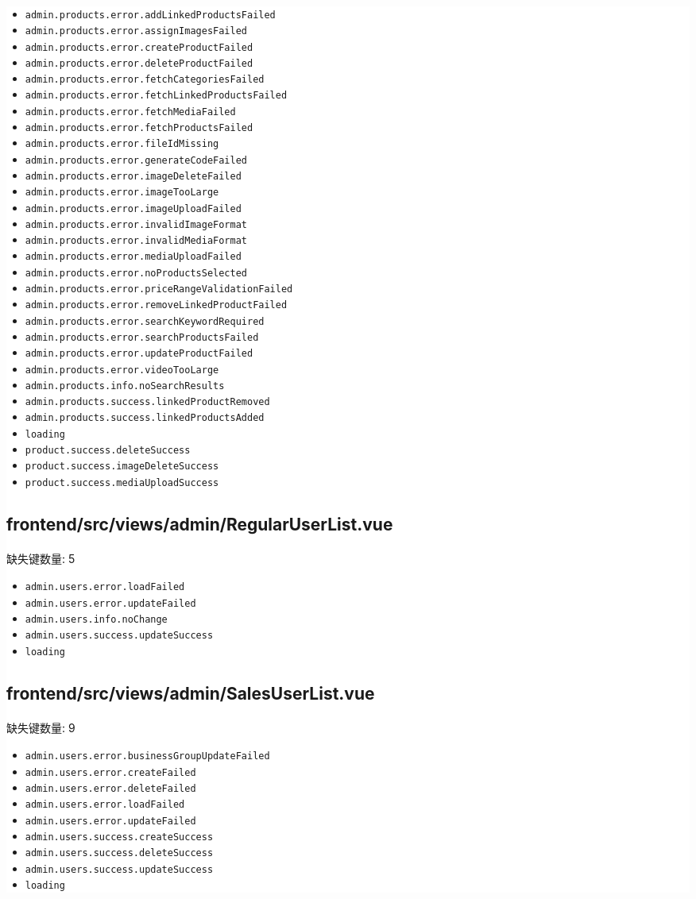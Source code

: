 - `admin.products.error.addLinkedProductsFailed`
- `admin.products.error.assignImagesFailed`
- `admin.products.error.createProductFailed`
- `admin.products.error.deleteProductFailed`
- `admin.products.error.fetchCategoriesFailed`
- `admin.products.error.fetchLinkedProductsFailed`
- `admin.products.error.fetchMediaFailed`
- `admin.products.error.fetchProductsFailed`
- `admin.products.error.fileIdMissing`
- `admin.products.error.generateCodeFailed`
- `admin.products.error.imageDeleteFailed`
- `admin.products.error.imageTooLarge`
- `admin.products.error.imageUploadFailed`
- `admin.products.error.invalidImageFormat`
- `admin.products.error.invalidMediaFormat`
- `admin.products.error.mediaUploadFailed`
- `admin.products.error.noProductsSelected`
- `admin.products.error.priceRangeValidationFailed`
- `admin.products.error.removeLinkedProductFailed`
- `admin.products.error.searchKeywordRequired`
- `admin.products.error.searchProductsFailed`
- `admin.products.error.updateProductFailed`
- `admin.products.error.videoTooLarge`
- `admin.products.info.noSearchResults`
- `admin.products.success.linkedProductRemoved`
- `admin.products.success.linkedProductsAdded`
- `loading`
- `product.success.deleteSuccess`
- `product.success.imageDeleteSuccess`
- `product.success.mediaUploadSuccess`

## frontend/src/views/admin/RegularUserList.vue
缺失键数量: 5

- `admin.users.error.loadFailed`
- `admin.users.error.updateFailed`
- `admin.users.info.noChange`
- `admin.users.success.updateSuccess`
- `loading`

## frontend/src/views/admin/SalesUserList.vue
缺失键数量: 9

- `admin.users.error.businessGroupUpdateFailed`
- `admin.users.error.createFailed`
- `admin.users.error.deleteFailed`
- `admin.users.error.loadFailed`
- `admin.users.error.updateFailed`
- `admin.users.success.createSuccess`
- `admin.users.success.deleteSuccess`
- `admin.users.success.updateSuccess`
- `loading`
